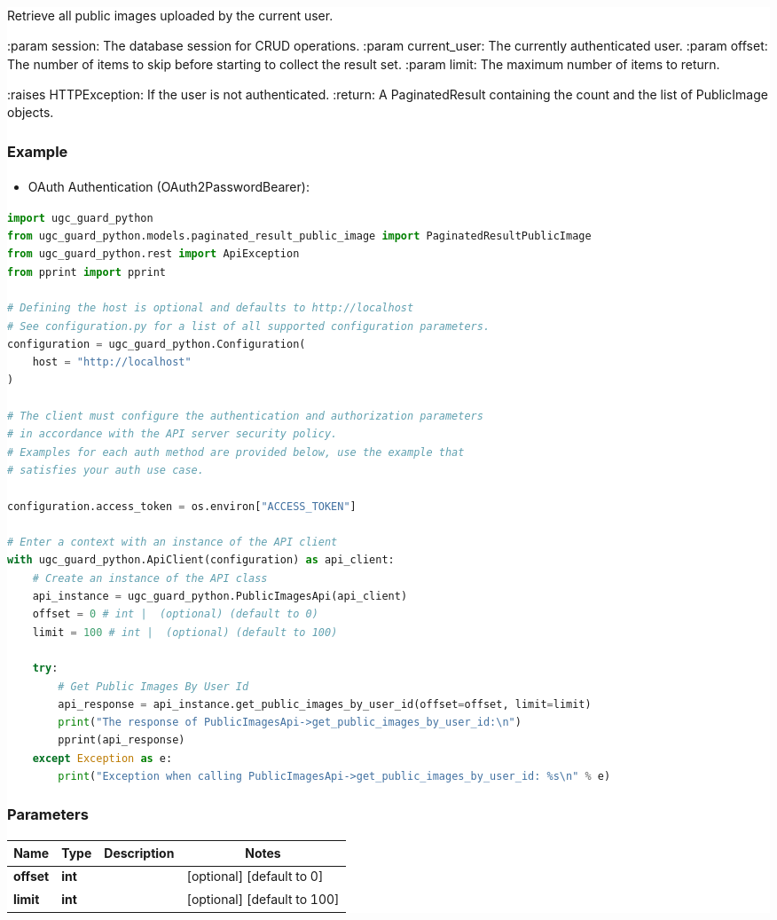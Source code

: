 Retrieve all public images uploaded by the current user.

:param session: The database session for CRUD operations.
:param current_user: The currently authenticated user.
:param offset: The number of items to skip before starting to collect the result set.
:param limit: The maximum number of items to return.

:raises HTTPException: If the user is not authenticated.
:return: A PaginatedResult containing the count and the list of PublicImage objects.

### Example

* OAuth Authentication (OAuth2PasswordBearer):

```python
import ugc_guard_python
from ugc_guard_python.models.paginated_result_public_image import PaginatedResultPublicImage
from ugc_guard_python.rest import ApiException
from pprint import pprint

# Defining the host is optional and defaults to http://localhost
# See configuration.py for a list of all supported configuration parameters.
configuration = ugc_guard_python.Configuration(
    host = "http://localhost"
)

# The client must configure the authentication and authorization parameters
# in accordance with the API server security policy.
# Examples for each auth method are provided below, use the example that
# satisfies your auth use case.

configuration.access_token = os.environ["ACCESS_TOKEN"]

# Enter a context with an instance of the API client
with ugc_guard_python.ApiClient(configuration) as api_client:
    # Create an instance of the API class
    api_instance = ugc_guard_python.PublicImagesApi(api_client)
    offset = 0 # int |  (optional) (default to 0)
    limit = 100 # int |  (optional) (default to 100)

    try:
        # Get Public Images By User Id
        api_response = api_instance.get_public_images_by_user_id(offset=offset, limit=limit)
        print("The response of PublicImagesApi->get_public_images_by_user_id:\n")
        pprint(api_response)
    except Exception as e:
        print("Exception when calling PublicImagesApi->get_public_images_by_user_id: %s\n" % e)
```



### Parameters


Name | Type | Description  | Notes
------------- | ------------- | ------------- | -------------
 **offset** | **int**|  | [optional] [default to 0]
 **limit** | **int**|  | [optional] [default to 100]
